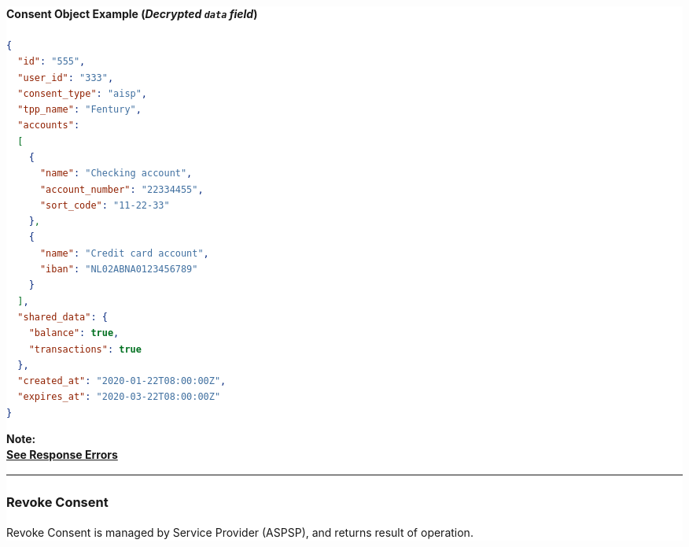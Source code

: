 #### Consent Object Example (*Decrypted `data` field*)  
```json
{
  "id": "555",
  "user_id": "333",
  "consent_type": "aisp",
  "tpp_name": "Fentury",
  "accounts": 
  [
    {
      "name": "Checking account",
      "account_number": "22334455",
      "sort_code": "11-22-33"
    },
    {
      "name": "Credit card account",
      "iban": "NL02ABNA0123456789"
    }
  ],
  "shared_data": {
    "balance": true,
    "transactions": true
  },
  "created_at": "2020-01-22T08:00:00Z",
  "expires_at": "2020-03-22T08:00:00Z"
}
```

**Note:**  
**[See Response Errors](#api-errors)**

---

### Revoke Consent  

Revoke Consent is managed by Service Provider (ASPSP), and returns result of operation.
